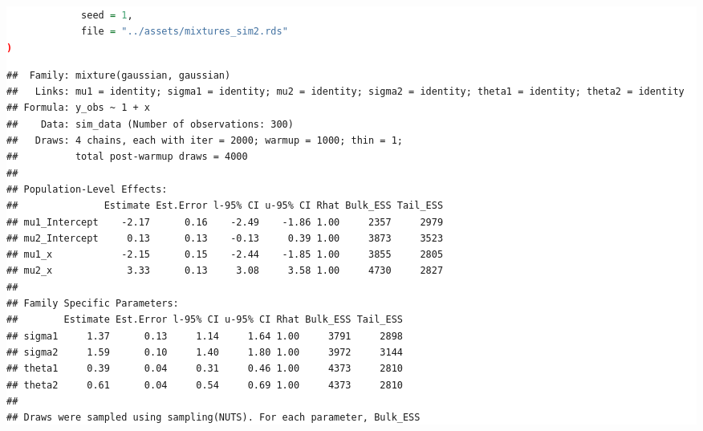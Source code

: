 ``` r
             seed = 1,
             file = "../assets/mixtures_sim2.rds"
) 
```

    ##  Family: mixture(gaussian, gaussian) 
    ##   Links: mu1 = identity; sigma1 = identity; mu2 = identity; sigma2 = identity; theta1 = identity; theta2 = identity 
    ## Formula: y_obs ~ 1 + x 
    ##    Data: sim_data (Number of observations: 300) 
    ##   Draws: 4 chains, each with iter = 2000; warmup = 1000; thin = 1;
    ##          total post-warmup draws = 4000
    ## 
    ## Population-Level Effects: 
    ##               Estimate Est.Error l-95% CI u-95% CI Rhat Bulk_ESS Tail_ESS
    ## mu1_Intercept    -2.17      0.16    -2.49    -1.86 1.00     2357     2979
    ## mu2_Intercept     0.13      0.13    -0.13     0.39 1.00     3873     3523
    ## mu1_x            -2.15      0.15    -2.44    -1.85 1.00     3855     2805
    ## mu2_x             3.33      0.13     3.08     3.58 1.00     4730     2827
    ## 
    ## Family Specific Parameters: 
    ##        Estimate Est.Error l-95% CI u-95% CI Rhat Bulk_ESS Tail_ESS
    ## sigma1     1.37      0.13     1.14     1.64 1.00     3791     2898
    ## sigma2     1.59      0.10     1.40     1.80 1.00     3972     3144
    ## theta1     0.39      0.04     0.31     0.46 1.00     4373     2810
    ## theta2     0.61      0.04     0.54     0.69 1.00     4373     2810
    ## 
    ## Draws were sampled using sampling(NUTS). For each parameter, Bulk_ESS